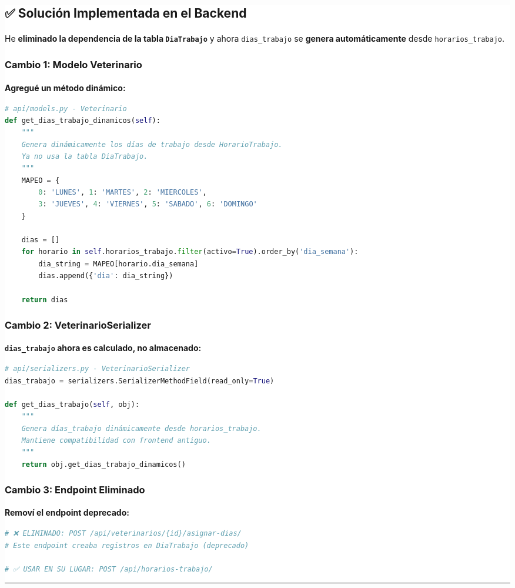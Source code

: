 
## ✅ Solución Implementada en el Backend

He **eliminado la dependencia de la tabla `DiaTrabajo`** y ahora `dias_trabajo` se **genera automáticamente** desde `horarios_trabajo`.

### **Cambio 1: Modelo Veterinario**

**Agregué un método dinámico:**
```python
# api/models.py - Veterinario
def get_dias_trabajo_dinamicos(self):
    """
    Genera dinámicamente los días de trabajo desde HorarioTrabajo.
    Ya no usa la tabla DiaTrabajo.
    """
    MAPEO = {
        0: 'LUNES', 1: 'MARTES', 2: 'MIERCOLES',
        3: 'JUEVES', 4: 'VIERNES', 5: 'SABADO', 6: 'DOMINGO'
    }

    dias = []
    for horario in self.horarios_trabajo.filter(activo=True).order_by('dia_semana'):
        dia_string = MAPEO[horario.dia_semana]
        dias.append({'dia': dia_string})

    return dias
```

### **Cambio 2: VeterinarioSerializer**

**`dias_trabajo` ahora es calculado, no almacenado:**
```python
# api/serializers.py - VeterinarioSerializer
dias_trabajo = serializers.SerializerMethodField(read_only=True)

def get_dias_trabajo(self, obj):
    """
    Genera días_trabajo dinámicamente desde horarios_trabajo.
    Mantiene compatibilidad con frontend antiguo.
    """
    return obj.get_dias_trabajo_dinamicos()
```

### **Cambio 3: Endpoint Eliminado**

**Removí el endpoint deprecado:**
```python
# ❌ ELIMINADO: POST /api/veterinarios/{id}/asignar-dias/
# Este endpoint creaba registros en DiaTrabajo (deprecado)

# ✅ USAR EN SU LUGAR: POST /api/horarios-trabajo/
```

---
